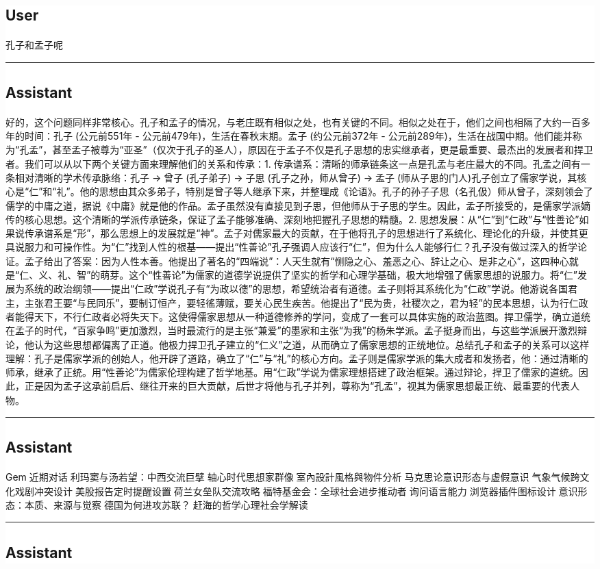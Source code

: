 
## User

孔子和孟子呢

---

## Assistant

好的，这个问题同样非常核心。孔子和孟子的情况，与老庄既有相似之处，也有关键的不同。相似之处在于，他们之间也相隔了大约一百多年的时间：孔子 (公元前551年 - 公元前479年)，生活在春秋末期。孟子 (约公元前372年 - 公元前289年)，生活在战国中期。他们能并称为“孔孟”，甚至孟子被尊为“亚圣”（仅次于孔子的圣人），原因在于孟子不仅是孔子思想的忠实继承者，更是最重要、最杰出的发展者和捍卫者。我们可以从以下两个关键方面来理解他们的关系和传承：1. 传承谱系：清晰的师承链条这一点是孔孟与老庄最大的不同。孔孟之间有一条相对清晰的学术传承脉络：孔子 → 曾子 (孔子弟子) → 子思 (孔子之孙，师从曾子) → 孟子 (师从子思的门人)孔子创立了儒家学说，其核心是“仁”和“礼”。他的思想由其众多弟子，特别是曾子等人继承下来，并整理成《论语》。孔子的孙子子思（名孔伋）师从曾子，深刻领会了儒学的中庸之道，据说《中庸》就是他的作品。孟子虽然没有直接见到子思，但他师从于子思的学生。因此，孟子所接受的，是儒家学派嫡传的核心思想。这个清晰的学派传承链条，保证了孟子能够准确、深刻地把握孔子思想的精髓。2. 思想发展：从“仁”到“仁政”与“性善论”如果说传承谱系是“形”，那么思想上的发展就是“神”。孟子对儒家最大的贡献，在于他将孔子的思想进行了系统化、理论化的升级，并使其更具说服力和可操作性。为“仁”找到人性的根基——提出“性善论”孔子强调人应该行“仁”，但为什么人能够行仁？孔子没有做过深入的哲学论证。孟子给出了答案：因为人性本善。他提出了著名的“四端说”：人天生就有“恻隐之心、羞恶之心、辞让之心、是非之心”，这四种心就是“仁、义、礼、智”的萌芽。这个“性善论”为儒家的道德学说提供了坚实的哲学和心理学基础，极大地增强了儒家思想的说服力。将“仁”发展为系统的政治纲领——提出“仁政”学说孔子有“为政以德”的思想，希望统治者有道德。孟子则将其系统化为“仁政”学说。他游说各国君主，主张君王要“与民同乐”，要制订恒产，要轻徭薄赋，要关心民生疾苦。他提出了“民为贵，社稷次之，君为轻”的民本思想，认为行仁政者能得天下，不行仁政者必将失天下。这使得儒家思想从一种道德修养的学问，变成了一套可以具体实施的政治蓝图。捍卫儒学，确立道统在孟子的时代，“百家争鸣”更加激烈，当时最流行的是主张“兼爱”的墨家和主张“为我”的杨朱学派。孟子挺身而出，与这些学派展开激烈辩论，他认为这些思想都偏离了正道。他极力捍卫孔子建立的“仁义”之道，从而确立了儒家思想的正统地位。总结孔子和孟子的关系可以这样理解：孔子是儒家学派的创始人，他开辟了道路，确立了“仁”与“礼”的核心方向。孟子则是儒家学派的集大成者和发扬者，他：通过清晰的师承，继承了正统。用“性善论”为儒家伦理构建了哲学地基。用“仁政”学说为儒家理想搭建了政治框架。通过辩论，捍卫了儒家的道统。因此，正是因为孟子这承前启后、继往开来的巨大贡献，后世才将他与孔子并列，尊称为“孔孟”，视其为儒家思想最正统、最重要的代表人物。

---

## Assistant

Gem 近期对话  利玛窦与汤若望：中西交流巨擘  轴心时代思想家群像  室內設計風格與物件分析  马克思论意识形态与虚假意识  气象气候跨文化戏剧冲突设计  美股报告定时提醒设置
  荷兰女垒队交流攻略  福特基金会：全球社会进步推动者  询问语言能力  浏览器插件图标设计  意识形态：本质、来源与觉察  德国为何进攻苏联？  赶海的哲学心理社会学解读

---

## Assistant
